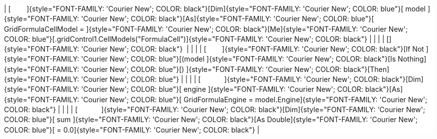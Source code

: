 | [        ]{style="FONT-FAMILY: 'Courier New'; COLOR: black"}[Dim]{style="FONT-FAMILY: 'Courier New'; COLOR: blue"}[ model ]{style="FONT-FAMILY: 'Courier New'; COLOR: black"}[As]{style="FONT-FAMILY: 'Courier New'; COLOR: blue"}[ GridFormulaCellModel = ]{style="FONT-FAMILY: 'Courier New'; COLOR: black"}[Me]{style="FONT-FAMILY: 'Courier New'; COLOR: blue"}[.gridControl1.CellModels(\"FormulaCell\")]{style="FONT-FAMILY: 'Courier New'; COLOR: black"}                                                                                                                                                                       |
|                                                                                                                                                                                                                                                                                                                                                                                                                                                                                                                                                                                                                                        |
| []{style="FONT-FAMILY: 'Courier New'; COLOR: black"}                                                                                                                                                                                                                                                                                                                                                                                                                                                                                                                                                                                   |
|                                                                                                                                                                                                                                                                                                                                                                                                                                                                                                                                                                                                                                        |
| [        ]{style="FONT-FAMILY: 'Courier New'; COLOR: black"}[If Not ]{style="FONT-FAMILY: 'Courier New'; COLOR: blue"}[(model ]{style="FONT-FAMILY: 'Courier New'; COLOR: black"}[Is Nothing]{style="FONT-FAMILY: 'Courier New'; COLOR: blue"}[) ]{style="FONT-FAMILY: 'Courier New'; COLOR: black"}[Then]{style="FONT-FAMILY: 'Courier New'; COLOR: blue"}                                                                                                                                                                                                                                                                            |
|                                                                                                                                                                                                                                                                                                                                                                                                                                                                                                                                                                                                                                        |
| [            ]{style="FONT-FAMILY: 'Courier New'; COLOR: black"}[Dim]{style="FONT-FAMILY: 'Courier New'; COLOR: blue"}[ engine ]{style="FONT-FAMILY: 'Courier New'; COLOR: black"}[As]{style="FONT-FAMILY: 'Courier New'; COLOR: blue"}[ GridFormulaEngine = model.Engine]{style="FONT-FAMILY: 'Courier New'; COLOR: black"}                                                                                                                                                                                                                                                                                                           |
|                                                                                                                                                                                                                                                                                                                                                                                                                                                                                                                                                                                                                                        |
| [            ]{style="FONT-FAMILY: 'Courier New'; COLOR: black"}[Dim]{style="FONT-FAMILY: 'Courier New'; COLOR: blue"}[ sum ]{style="FONT-FAMILY: 'Courier New'; COLOR: black"}[As Double]{style="FONT-FAMILY: 'Courier New'; COLOR: blue"}[ = 0.0]{style="FONT-FAMILY: 'Courier New'; COLOR: black"}                                                                                                                                                                                                                                                                                                                                  |